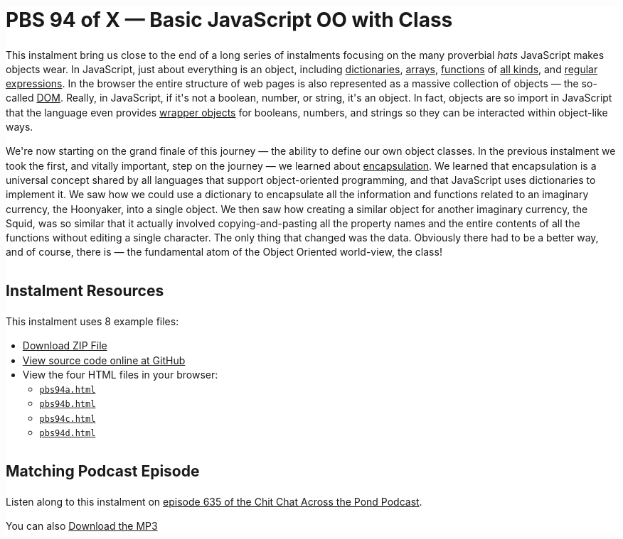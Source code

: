 # PBS 94 of X — Basic JavaScript OO with Class

This instalment bring us close to the end of a long series of instalments focusing on the many proverbial *hats* JavaScript makes objects wear. In JavaScript, just about everything is an object, including [dictionaries](https://bartificer.net/pbs84), [arrays](https://bartificer.net/pbs85), [functions](https://bartificer.net/pbs86) of [all kinds](https://bartificer.net/pbs87), and [regular expressions](https://bartificer.net/pbs91). In the browser the entire structure of web pages is also represented as a massive collection of objects — the so-called [DOM](https://bartificer.net/pbs88). Really, in JavaScript, if it's not a boolean, number, or string, it's an object. In fact, objects are so import in JavaScript that the language even provides [wrapper objects](https://bartificer.net/pbs90) for booleans, numbers, and strings so they can be interacted within object-like ways.

We're now starting on the grand finale of this journey — the ability to define our own object classes. In the previous instalment we took the first, and vitally important, step on the journey — we learned about [encapsulation](https://bartificer.net/pbs93). We learned that encapsulation is a universal concept shared by all languages that support object-oriented programming, and that JavaScript uses dictionaries to implement it. We saw how we could use a dictionary to encapsulate all the information and functions related to an imaginary currency, the Hoonyaker, into a single object. We then saw how creating a similar object for another imaginary currency, the Squid, was so similar that it actually involved copying-and-pasting all the property names and the entire contents of all the functions without editing a single character. The only thing that changed was the data. Obviously there had to be a better way, and of course, there is — the fundamental atom of the Object Oriented world-view, the class!

## Instalment Resources

This instalment uses 8 example files:

* [Download ZIP File](https://rawcdn.githack.com/bartificer/programming-by-stealth/6c167e0084499e5528fd5343c3a5a0f944d0ab77/instalmentZips/pbs94.zip)
* [View source code online at GitHub](https://github.com/bartificer/programming-by-stealth/tree/master/instalmentResources/pbs94)
* View the four HTML files in your browser:
	* [`pbs94a.html`](https://rawcdn.githack.com/bartificer/programming-by-stealth/b5728482ea9931cd9a947261dfb1d5f4e2756f1a/instalmentResources/pbs94/pbs94a.html)
	* [`pbs94b.html`](https://rawcdn.githack.com/bartificer/programming-by-stealth/b5728482ea9931cd9a947261dfb1d5f4e2756f1a/instalmentResources/pbs94/pbs94b.html)
	* [`pbs94c.html`](https://rawcdn.githack.com/bartificer/programming-by-stealth/b5728482ea9931cd9a947261dfb1d5f4e2756f1a/instalmentResources/pbs94/pbs94c.html)
	* [`pbs94d.html`](https://rawcdn.githack.com/bartificer/programming-by-stealth/b5728482ea9931cd9a947261dfb1d5f4e2756f1a/instalmentResources/pbs94/pbs94d.html)

## Matching Podcast Episode

Listen along to this instalment on [episode 635 of the Chit Chat Across the Pond Podcast](https://www.podfeet.com/blog/2020/04/ccatp-635/).

<audio controls src="https://media.blubrry.com/nosillacast/traffic.libsyn.com/nosillacast/CCATP_2020_04_18.mp3?autoplay=0&loop=0&controls=1">Your browser does not support HTML 5 audio 🙁</audio>

You can also <a href="https://media.blubrry.com/nosillacast/traffic.libsyn.com/nosillacast/CCATP_2020_04_18.mp3" >Download the MP3</a>
